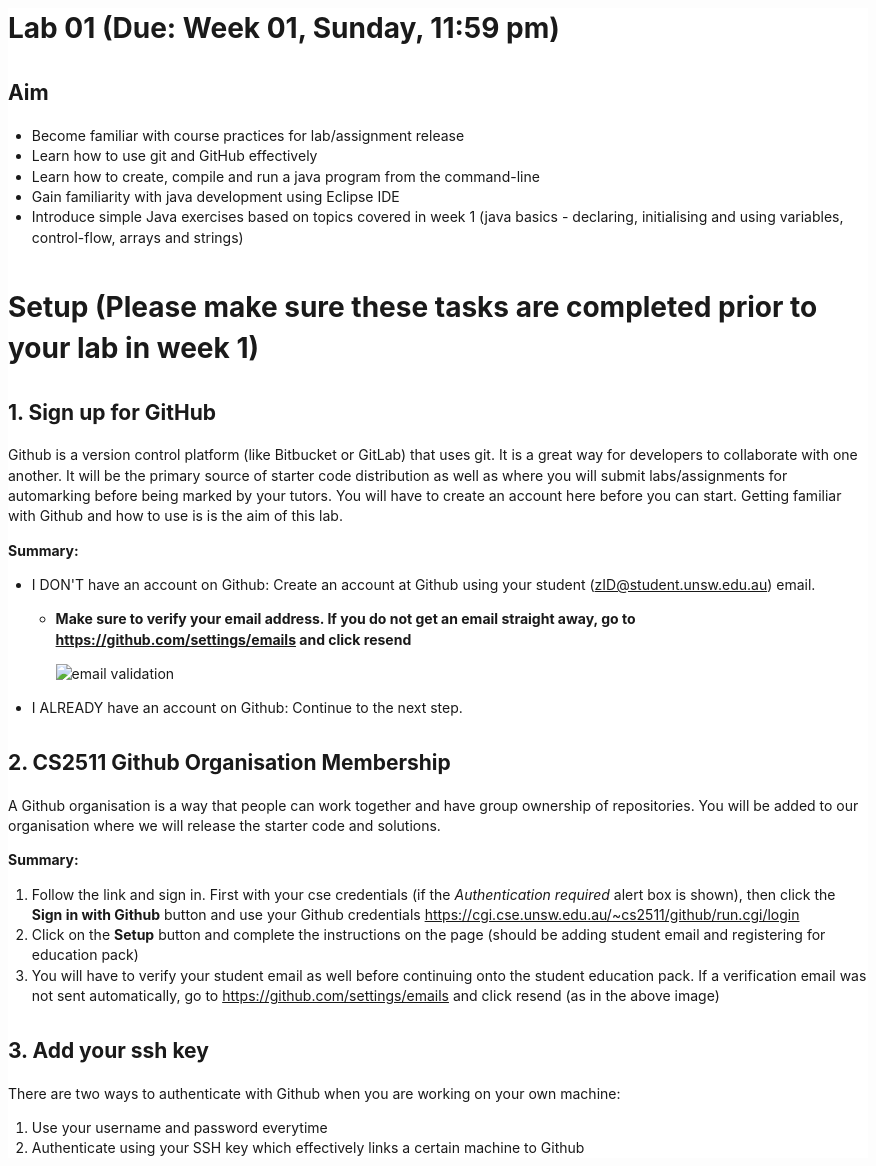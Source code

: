 # Lab 01 (Due: Week 01, Sunday, 11:59 pm)

## Aim
 * Become familiar with course practices for lab/assignment release
 * Learn how to use git and GitHub effectively
 * Learn how to create, compile and run a java program from the command-line
 * Gain familiarity with java development using Eclipse IDE
 * Introduce simple Java exercises based on topics covered in week 1 (java basics - declaring, initialising and using variables, control-flow, arrays and strings)


# Setup (Please make sure these tasks are completed prior to your lab in week 1)
## 1. Sign up for GitHub
Github is a version control platform (like Bitbucket or GitLab) that uses git. It is a great way for developers to collaborate with one another. It will be the primary source of starter code distribution as well as where you will submit labs/assignments for automarking before being marked by your tutors. You will have to create an account here before you can start. Getting familiar with Github and how to use is is the aim of this lab.

**Summary:**
 * I DON'T have an account on Github: Create an account at Github using your student (zID@student.unsw.edu.au) email.
    - **Make sure to verify your email address. If you do not get an email straight away, go to https://github.com/settings/emails and click resend**

       ![email validation](https://www.cse.unsw.edu.au/~cs2511/18s2/labs/lab01/img/email_validate.png)
 * I ALREADY have an account on Github: Continue to the next step.

## 2. CS2511 Github Organisation Membership
A Github organisation is a way that people can work together and have group ownership of repositories. You will be added to our organisation where we will release the starter code and solutions.

**Summary:**
1. Follow the link and sign in. First with your cse credentials (if the *Authentication required* alert box is shown), then click the **Sign in with Github** button and use your Github credentials https://cgi.cse.unsw.edu.au/~cs2511/github/run.cgi/login
2. Click on the **Setup** button and complete the instructions on the page (should be adding student email and registering for education pack)
3. You will have to verify your student email as well before continuing onto the student education pack. If a verification email was not sent automatically, go to https://github.com/settings/emails and click resend (as in the above image)

## 3. Add your ssh key
There are two ways to authenticate with Github when you are working on your own machine:
 1. Use your username and password everytime
 2. Authenticate using your SSH key which effectively links a certain machine to Github
